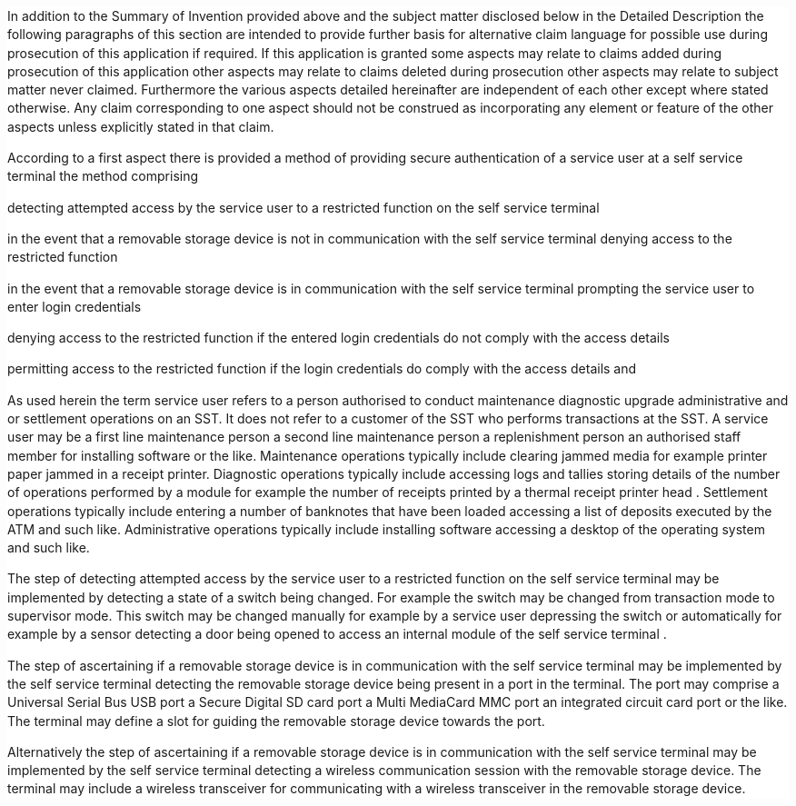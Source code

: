 In addition to the Summary of Invention provided above and the subject matter disclosed below in the Detailed Description the following paragraphs of this section are intended to provide further basis for alternative claim language for possible use during prosecution of this application if required. If this application is granted some aspects may relate to claims added during prosecution of this application other aspects may relate to claims deleted during prosecution other aspects may relate to subject matter never claimed. Furthermore the various aspects detailed hereinafter are independent of each other except where stated otherwise. Any claim corresponding to one aspect should not be construed as incorporating any element or feature of the other aspects unless explicitly stated in that claim.

According to a first aspect there is provided a method of providing secure authentication of a service user at a self service terminal the method comprising 

detecting attempted access by the service user to a restricted function on the self service terminal 

in the event that a removable storage device is not in communication with the self service terminal denying access to the restricted function 

in the event that a removable storage device is in communication with the self service terminal prompting the service user to enter login credentials 

denying access to the restricted function if the entered login credentials do not comply with the access details 

permitting access to the restricted function if the login credentials do comply with the access details and

As used herein the term service user refers to a person authorised to conduct maintenance diagnostic upgrade administrative and or settlement operations on an SST. It does not refer to a customer of the SST who performs transactions at the SST. A service user may be a first line maintenance person a second line maintenance person a replenishment person an authorised staff member for installing software or the like. Maintenance operations typically include clearing jammed media for example printer paper jammed in a receipt printer. Diagnostic operations typically include accessing logs and tallies storing details of the number of operations performed by a module for example the number of receipts printed by a thermal receipt printer head . Settlement operations typically include entering a number of banknotes that have been loaded accessing a list of deposits executed by the ATM and such like. Administrative operations typically include installing software accessing a desktop of the operating system and such like.

The step of detecting attempted access by the service user to a restricted function on the self service terminal may be implemented by detecting a state of a switch being changed. For example the switch may be changed from transaction mode to supervisor mode. This switch may be changed manually for example by a service user depressing the switch or automatically for example by a sensor detecting a door being opened to access an internal module of the self service terminal .

The step of ascertaining if a removable storage device is in communication with the self service terminal may be implemented by the self service terminal detecting the removable storage device being present in a port in the terminal. The port may comprise a Universal Serial Bus USB port a Secure Digital SD card port a Multi MediaCard MMC port an integrated circuit card port or the like. The terminal may define a slot for guiding the removable storage device towards the port.

Alternatively the step of ascertaining if a removable storage device is in communication with the self service terminal may be implemented by the self service terminal detecting a wireless communication session with the removable storage device. The terminal may include a wireless transceiver for communicating with a wireless transceiver in the removable storage device.
